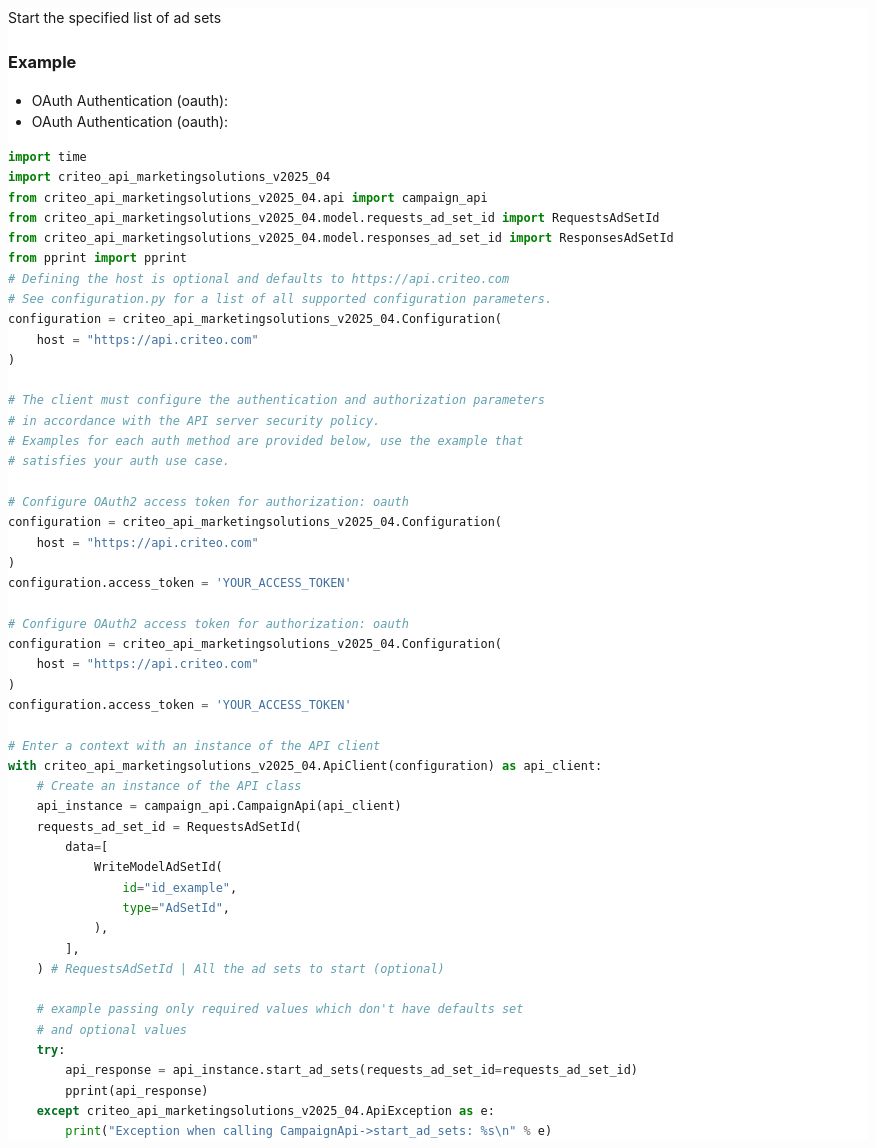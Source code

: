 

Start the specified list of ad sets

### Example

* OAuth Authentication (oauth):
* OAuth Authentication (oauth):

```python
import time
import criteo_api_marketingsolutions_v2025_04
from criteo_api_marketingsolutions_v2025_04.api import campaign_api
from criteo_api_marketingsolutions_v2025_04.model.requests_ad_set_id import RequestsAdSetId
from criteo_api_marketingsolutions_v2025_04.model.responses_ad_set_id import ResponsesAdSetId
from pprint import pprint
# Defining the host is optional and defaults to https://api.criteo.com
# See configuration.py for a list of all supported configuration parameters.
configuration = criteo_api_marketingsolutions_v2025_04.Configuration(
    host = "https://api.criteo.com"
)

# The client must configure the authentication and authorization parameters
# in accordance with the API server security policy.
# Examples for each auth method are provided below, use the example that
# satisfies your auth use case.

# Configure OAuth2 access token for authorization: oauth
configuration = criteo_api_marketingsolutions_v2025_04.Configuration(
    host = "https://api.criteo.com"
)
configuration.access_token = 'YOUR_ACCESS_TOKEN'

# Configure OAuth2 access token for authorization: oauth
configuration = criteo_api_marketingsolutions_v2025_04.Configuration(
    host = "https://api.criteo.com"
)
configuration.access_token = 'YOUR_ACCESS_TOKEN'

# Enter a context with an instance of the API client
with criteo_api_marketingsolutions_v2025_04.ApiClient(configuration) as api_client:
    # Create an instance of the API class
    api_instance = campaign_api.CampaignApi(api_client)
    requests_ad_set_id = RequestsAdSetId(
        data=[
            WriteModelAdSetId(
                id="id_example",
                type="AdSetId",
            ),
        ],
    ) # RequestsAdSetId | All the ad sets to start (optional)

    # example passing only required values which don't have defaults set
    # and optional values
    try:
        api_response = api_instance.start_ad_sets(requests_ad_set_id=requests_ad_set_id)
        pprint(api_response)
    except criteo_api_marketingsolutions_v2025_04.ApiException as e:
        print("Exception when calling CampaignApi->start_ad_sets: %s\n" % e)
```
